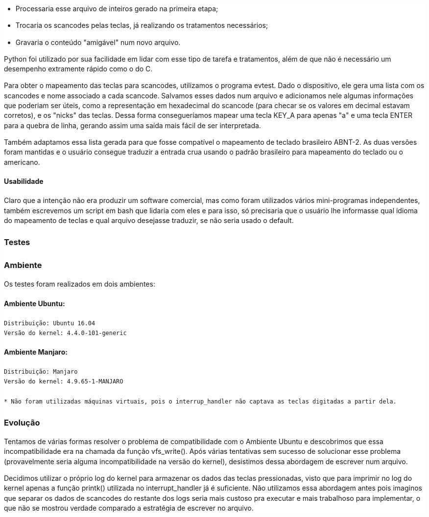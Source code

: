 * Processaria esse arquivo de inteiros gerado na primeira etapa;

* Trocaria os scancodes pelas teclas, já realizando os tratamentos necessários;

* Gravaria o conteúdo "amigável" num novo arquivo.

Python foi utilizado por sua facilidade em lidar com esse tipo de tarefa e tratamentos, além de que não é necessário um desempenho extramente rápido como o do C.

Para obter o mapeamento das teclas para scancodes, utilizamos o programa evtest. Dado o dispositivo, ele gera uma lista com os scancodes e nome associado a cada scancode. Salvamos esses dados num arquivo e adicionamos nele algumas informações que poderiam ser úteis, como a representação em hexadecimal do scancode (para checar se os valores em decimal estavam corretos), e os "nicks" das teclas. Dessa forma consegueríamos mapear uma tecla KEY_A para apenas "a" e uma tecla ENTER para a quebra de linha, gerando assim uma saída mais fácil de ser interpretada.

Também adaptamos essa lista gerada para que fosse compatível o mapeamento de teclado brasileiro ABNT-2. As duas versões foram mantidas e o usuário consegue traduzir a entrada crua usando o padrão brasileiro para mapeamento do teclado ou o americano.

#### Usabilidade

Claro que a intenção não era produzir um software comercial, mas como foram utilizados vários mini-programas independentes, também escrevemos um script em bash que lidaria com eles e para isso, só precisaria que o usuário lhe informasse qual idioma do mapeamento de teclas e qual arquivo desejasse traduzir, se não seria usado o default.

### Testes

### Ambiente

Os testes foram realizados em dois ambientes:

#### Ambiente Ubuntu:

	Distribuição: Ubuntu 16.04
	Versão do kernel: 4.4.0-101-generic

#### Ambiente Manjaro:

	Distribuição: Manjaro
	Versão do kernel: 4.9.65-1-MANJARO

	* Não foram utilizadas máquinas virtuais, pois o interrup_handler não captava as teclas digitadas a partir dela.

### Evolução

Tentamos de várias formas resolver o problema de compatibilidade com o Ambiente Ubuntu e descobrimos que essa incompatibilidade era na chamada da função vfs_write(). Após várias tentativas sem sucesso de solucionar esse problema (provavelmente seria alguma incompatibilidade na versão do kernel), desistimos dessa abordagem de escrever num arquivo.

Decidimos utilizar o próprio log do kernel para armazenar os dados das teclas pressionadas, visto que para imprimir no log do kernel apenas a função printk() utilizada no interrupt_handler já é suficiente. Não utilizamos essa abordagem antes pois imaginos que separar os dados de scancodes do restante dos logs seria mais custoso pra executar e mais trabalhoso para implementar, o que não se mostrou verdade comparado a estratégia de escrever no arquivo.
